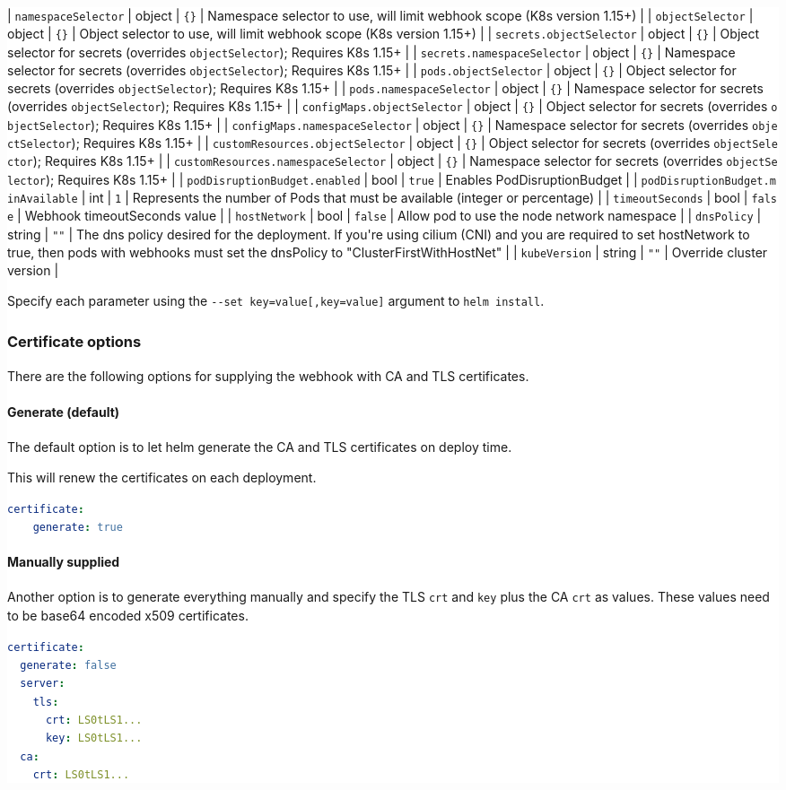 | `namespaceSelector` | object | `{}` | Namespace selector to use, will limit webhook scope (K8s version 1.15+) |
| `objectSelector` | object | `{}` | Object selector to use, will limit webhook scope (K8s version 1.15+) |
| `secrets.objectSelector` | object | `{}` | Object selector for secrets (overrides `objectSelector`); Requires K8s 1.15+ |
| `secrets.namespaceSelector` | object | `{}` | Namespace selector for secrets (overrides `objectSelector`); Requires K8s 1.15+ |
| `pods.objectSelector` | object | `{}` | Object selector for secrets (overrides `objectSelector`); Requires K8s 1.15+ |
| `pods.namespaceSelector` | object | `{}` | Namespace selector for secrets (overrides `objectSelector`); Requires K8s 1.15+ |
| `configMaps.objectSelector` | object | `{}` | Object selector for secrets (overrides `objectSelector`); Requires K8s 1.15+ |
| `configMaps.namespaceSelector` | object | `{}` | Namespace selector for secrets (overrides `objectSelector`); Requires K8s 1.15+ |
| `customResources.objectSelector` | object | `{}` | Object selector for secrets (overrides `objectSelector`); Requires K8s 1.15+ |
| `customResources.namespaceSelector` | object | `{}` | Namespace selector for secrets (overrides `objectSelector`); Requires K8s 1.15+ |
| `podDisruptionBudget.enabled` | bool | `true` | Enables PodDisruptionBudget |
| `podDisruptionBudget.minAvailable` | int | `1` | Represents the number of Pods that must be available (integer or percentage) |
| `timeoutSeconds` | bool | `false` | Webhook timeoutSeconds value |
| `hostNetwork` | bool | `false` | Allow pod to use the node network namespace |
| `dnsPolicy` | string | `""` | The dns policy desired for the deployment. If you're using cilium (CNI) and you are required to set hostNetwork to true, then pods with webhooks must set the dnsPolicy to "ClusterFirstWithHostNet" |
| `kubeVersion` | string | `""` | Override cluster version |

Specify each parameter using the `--set key=value[,key=value]` argument to `helm install`.

### Certificate options

There are the following options for supplying the webhook with CA and TLS certificates.

#### Generate (default)

The default option is to let helm generate the CA and TLS certificates on deploy time.

This will renew the certificates on each deployment.

```yaml
certificate:
    generate: true
```

#### Manually supplied

Another option is to generate everything manually and specify the TLS `crt` and `key` plus the CA `crt` as values.
These values need to be base64 encoded x509 certificates.

```yaml
certificate:
  generate: false
  server:
    tls:
      crt: LS0tLS1...
      key: LS0tLS1...
  ca:
    crt: LS0tLS1...
```

